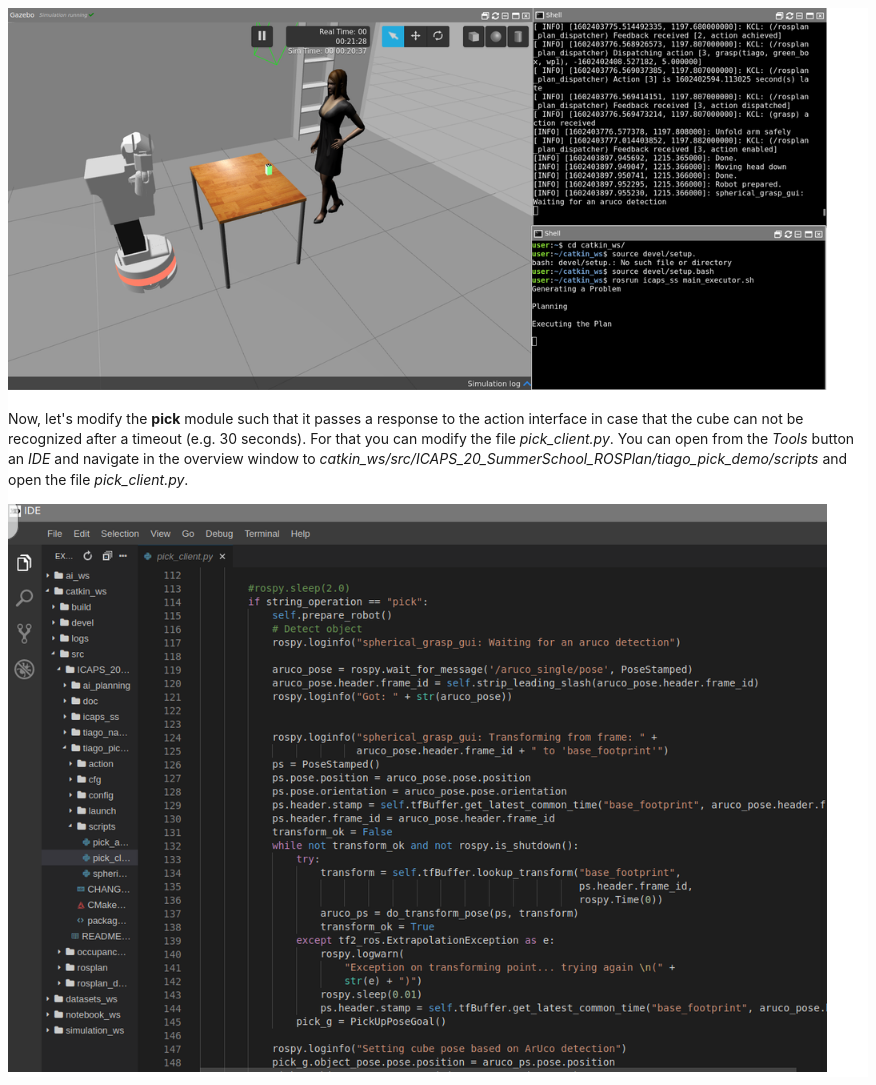 <img src="images/tiago_waiting.png" style="zoom:80%;" />



Now, let's modify the **pick** module such that it passes a response  to the action interface in case that the cube can not be recognized after a timeout (e.g. 30 seconds). For that you can modify the file *pick_client.py*. You can open from the *Tools* button an *IDE* and navigate in the overview window to *catkin_ws/src/ICAPS_20_SummerSchool_ROSPlan/tiago_pick_demo/scripts* and open the file *pick_client.py*.



<img src="images/ide.png" style="zoom:80%;" />
